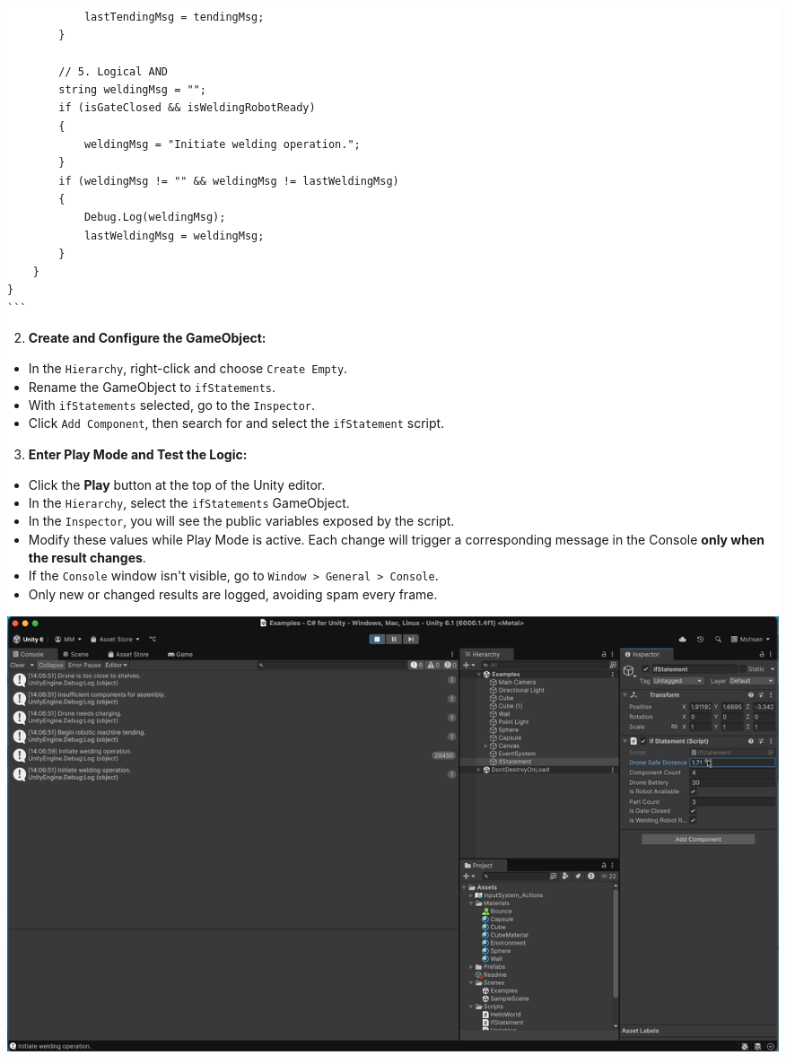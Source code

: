                 lastTendingMsg = tendingMsg;
            }

            // 5. Logical AND
            string weldingMsg = "";
            if (isGateClosed && isWeldingRobotReady)
            {
                weldingMsg = "Initiate welding operation.";
            }
            if (weldingMsg != "" && weldingMsg != lastWeldingMsg)
            {
                Debug.Log(weldingMsg);
                lastWeldingMsg = weldingMsg;
            }
        }
    }
    ```

2. **Create and Configure the GameObject:**
  - In the `Hierarchy`, right-click and choose `Create Empty`.
  - Rename the GameObject to `ifStatements`.
  - With `ifStatements` selected, go to the `Inspector`.
  - Click `Add Component`, then search for and select the `ifStatement` script.

3. **Enter Play Mode and Test the Logic:**
  - Click the **Play** button at the top of the Unity editor.
  - In the `Hierarchy`, select the `ifStatements` GameObject.
  - In the `Inspector`, you will see the public variables exposed by the script.
  - Modify these values while Play Mode is active. Each change will trigger a corresponding message in the Console **only when the result changes**.
  - If the `Console` window isn't visible, go to `Window > General > Console`.
  - Only new or changed results are logged, avoiding spam every frame.

![F03](/Figures/C2/F03.gif)

